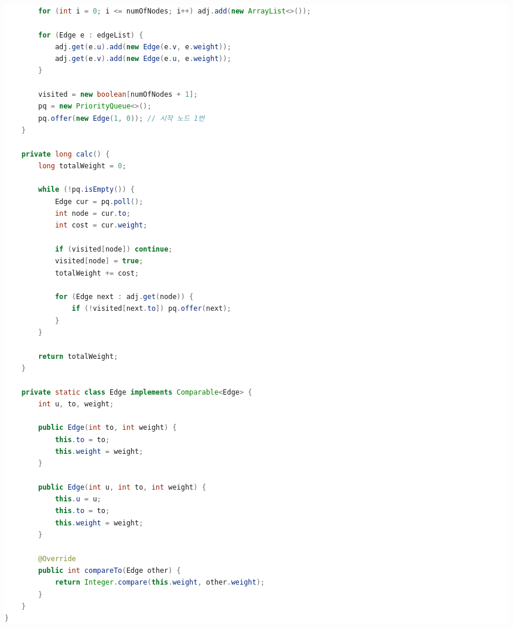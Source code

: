 ```java
		for (int i = 0; i <= numOfNodes; i++) adj.add(new ArrayList<>());

		for (Edge e : edgeList) {
			adj.get(e.u).add(new Edge(e.v, e.weight));
			adj.get(e.v).add(new Edge(e.u, e.weight));
		}

		visited = new boolean[numOfNodes + 1];
		pq = new PriorityQueue<>();
		pq.offer(new Edge(1, 0)); // 시작 노드 1번
	}

	private long calc() {
		long totalWeight = 0;

		while (!pq.isEmpty()) {
			Edge cur = pq.poll();
			int node = cur.to;
			int cost = cur.weight;

			if (visited[node]) continue;
			visited[node] = true;
			totalWeight += cost;

			for (Edge next : adj.get(node)) {
				if (!visited[next.to]) pq.offer(next);
			}
		}

		return totalWeight;
	}

	private static class Edge implements Comparable<Edge> {
		int u, to, weight;

		public Edge(int to, int weight) {
			this.to = to;
			this.weight = weight;
		}

		public Edge(int u, int to, int weight) {
			this.u = u;
			this.to = to;
			this.weight = weight;
		}

		@Override
		public int compareTo(Edge other) {
			return Integer.compare(this.weight, other.weight);
		}
	}
}
```